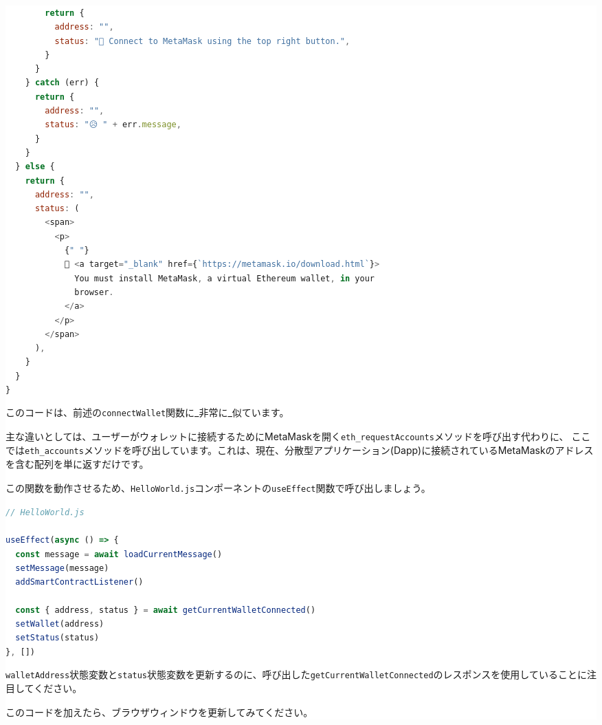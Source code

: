 ```javascript
        return {
          address: "",
          status: "🦊 Connect to MetaMask using the top right button.",
        }
      }
    } catch (err) {
      return {
        address: "",
        status: "😥 " + err.message,
      }
    }
  } else {
    return {
      address: "",
      status: (
        <span>
          <p>
            {" "}
            🦊 <a target="_blank" href={`https://metamask.io/download.html`}>
              You must install MetaMask, a virtual Ethereum wallet, in your
              browser.
            </a>
          </p>
        </span>
      ),
    }
  }
}
```

このコードは、前述の`connectWallet`関数に_非常に_似ています。

主な違いとしては、ユーザーがウォレットに接続するためにMetaMaskを開く`eth_requestAccounts`メソッドを呼び出す代わりに、 ここでは`eth_accounts`メソッドを呼び出しています。これは、現在、分散型アプリケーション(Dapp)に接続されているMetaMaskのアドレスを含む配列を単に返すだけです。

この関数を動作させるため、`HelloWorld.js`コンポーネントの`useEffect`関数で呼び出しましょう。

```javascript
// HelloWorld.js

useEffect(async () => {
  const message = await loadCurrentMessage()
  setMessage(message)
  addSmartContractListener()

  const { address, status } = await getCurrentWalletConnected()
  setWallet(address)
  setStatus(status)
}, [])
```

`walletAddress`状態変数と`status`状態変数を更新するのに、呼び出した`getCurrentWalletConnected`のレスポンスを使用していることに注目してください。

このコードを加えたら、ブラウザウィンドウを更新してみてください。
